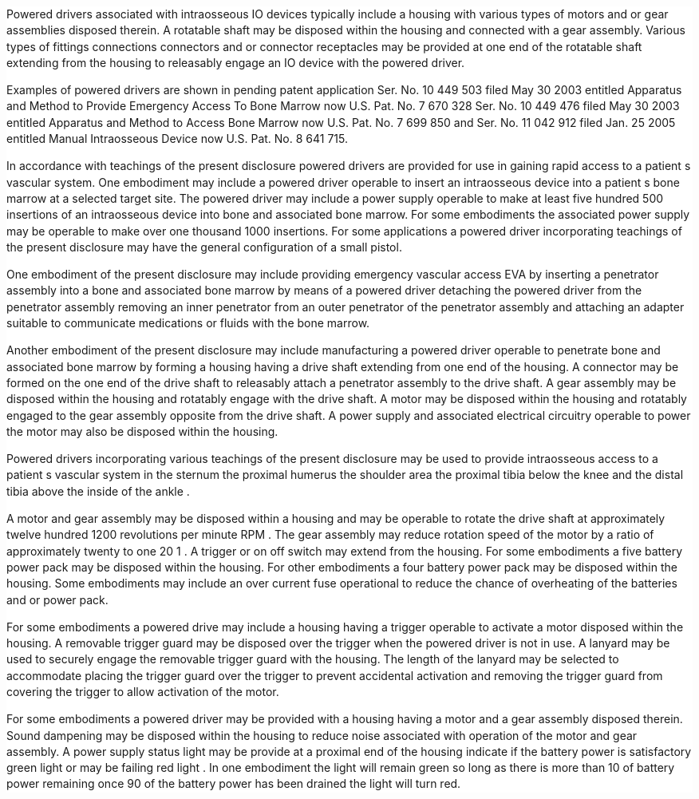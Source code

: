 Powered drivers associated with intraosseous IO devices typically include a housing with various types of motors and or gear assemblies disposed therein. A rotatable shaft may be disposed within the housing and connected with a gear assembly. Various types of fittings connections connectors and or connector receptacles may be provided at one end of the rotatable shaft extending from the housing to releasably engage an IO device with the powered driver.

Examples of powered drivers are shown in pending patent application Ser. No. 10 449 503 filed May 30 2003 entitled Apparatus and Method to Provide Emergency Access To Bone Marrow now U.S. Pat. No. 7 670 328 Ser. No. 10 449 476 filed May 30 2003 entitled Apparatus and Method to Access Bone Marrow now U.S. Pat. No. 7 699 850 and Ser. No. 11 042 912 filed Jan. 25 2005 entitled Manual Intraosseous Device now U.S. Pat. No. 8 641 715.

In accordance with teachings of the present disclosure powered drivers are provided for use in gaining rapid access to a patient s vascular system. One embodiment may include a powered driver operable to insert an intraosseous device into a patient s bone marrow at a selected target site. The powered driver may include a power supply operable to make at least five hundred 500 insertions of an intraosseous device into bone and associated bone marrow. For some embodiments the associated power supply may be operable to make over one thousand 1000 insertions. For some applications a powered driver incorporating teachings of the present disclosure may have the general configuration of a small pistol.

One embodiment of the present disclosure may include providing emergency vascular access EVA by inserting a penetrator assembly into a bone and associated bone marrow by means of a powered driver detaching the powered driver from the penetrator assembly removing an inner penetrator from an outer penetrator of the penetrator assembly and attaching an adapter suitable to communicate medications or fluids with the bone marrow.

Another embodiment of the present disclosure may include manufacturing a powered driver operable to penetrate bone and associated bone marrow by forming a housing having a drive shaft extending from one end of the housing. A connector may be formed on the one end of the drive shaft to releasably attach a penetrator assembly to the drive shaft. A gear assembly may be disposed within the housing and rotatably engage with the drive shaft. A motor may be disposed within the housing and rotatably engaged to the gear assembly opposite from the drive shaft. A power supply and associated electrical circuitry operable to power the motor may also be disposed within the housing.

Powered drivers incorporating various teachings of the present disclosure may be used to provide intraosseous access to a patient s vascular system in the sternum the proximal humerus the shoulder area the proximal tibia below the knee and the distal tibia above the inside of the ankle .

A motor and gear assembly may be disposed within a housing and may be operable to rotate the drive shaft at approximately twelve hundred 1200 revolutions per minute RPM . The gear assembly may reduce rotation speed of the motor by a ratio of approximately twenty to one 20 1 . A trigger or on off switch may extend from the housing. For some embodiments a five battery power pack may be disposed within the housing. For other embodiments a four battery power pack may be disposed within the housing. Some embodiments may include an over current fuse operational to reduce the chance of overheating of the batteries and or power pack.

For some embodiments a powered drive may include a housing having a trigger operable to activate a motor disposed within the housing. A removable trigger guard may be disposed over the trigger when the powered driver is not in use. A lanyard may be used to securely engage the removable trigger guard with the housing. The length of the lanyard may be selected to accommodate placing the trigger guard over the trigger to prevent accidental activation and removing the trigger guard from covering the trigger to allow activation of the motor.

For some embodiments a powered driver may be provided with a housing having a motor and a gear assembly disposed therein. Sound dampening may be disposed within the housing to reduce noise associated with operation of the motor and gear assembly. A power supply status light may be provide at a proximal end of the housing indicate if the battery power is satisfactory green light or may be failing red light . In one embodiment the light will remain green so long as there is more than 10 of battery power remaining once 90 of the battery power has been drained the light will turn red.
